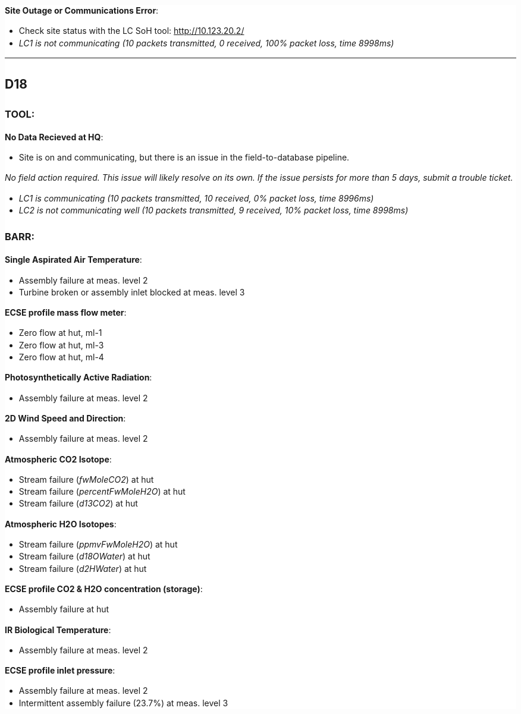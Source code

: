 **Site Outage or Communications Error**:
 - Check site status with the LC SoH tool: http://10.123.20.2/
 - _LC1 is not communicating (10 packets transmitted, 0 received, 100% packet loss, time 8998ms)_

***
## D18

### TOOL:

**No Data Recieved at HQ**:
 - Site is on and communicating, but there is an issue in the field-to-database pipeline. 

 _*No field action required*. This issue will likely resolve on its own. If the issue persists for more than 5 days, submit a trouble ticket._
 - _LC1 is communicating (10 packets transmitted, 10 received, 0% packet loss, time 8996ms)_
 - _LC2 is not communicating well (10 packets transmitted, 9 received, 10% packet loss, time 8998ms)_

### BARR:

**Single Aspirated Air Temperature**:
 - Assembly failure at meas. level 2
 - Turbine broken or assembly inlet blocked at meas. level 3

**ECSE profile mass flow meter**:
 - Zero flow at hut, ml-1
 - Zero flow at hut, ml-3
 - Zero flow at hut, ml-4

**Photosynthetically Active Radiation**:
 - Assembly failure at meas. level 2

**2D Wind Speed and Direction**:
 - Assembly failure at meas. level 2

**Atmospheric CO2 Isotope**:
 - Stream failure (_fwMoleCO2_) at hut
 - Stream failure (_percentFwMoleH2O_) at hut
 - Stream failure (_d13CO2_) at hut

**Atmospheric H2O Isotopes**:
 - Stream failure (_ppmvFwMoleH2O_) at hut
 - Stream failure (_d18OWater_) at hut
 - Stream failure (_d2HWater_) at hut

**ECSE profile CO2 & H2O concentration (storage)**:
 - Assembly failure at hut

**IR Biological Temperature**:
 - Assembly failure at meas. level 2

**ECSE profile inlet pressure**:
 - Assembly failure at meas. level 2
 - Intermittent assembly failure (23.7%) at meas. level 3
